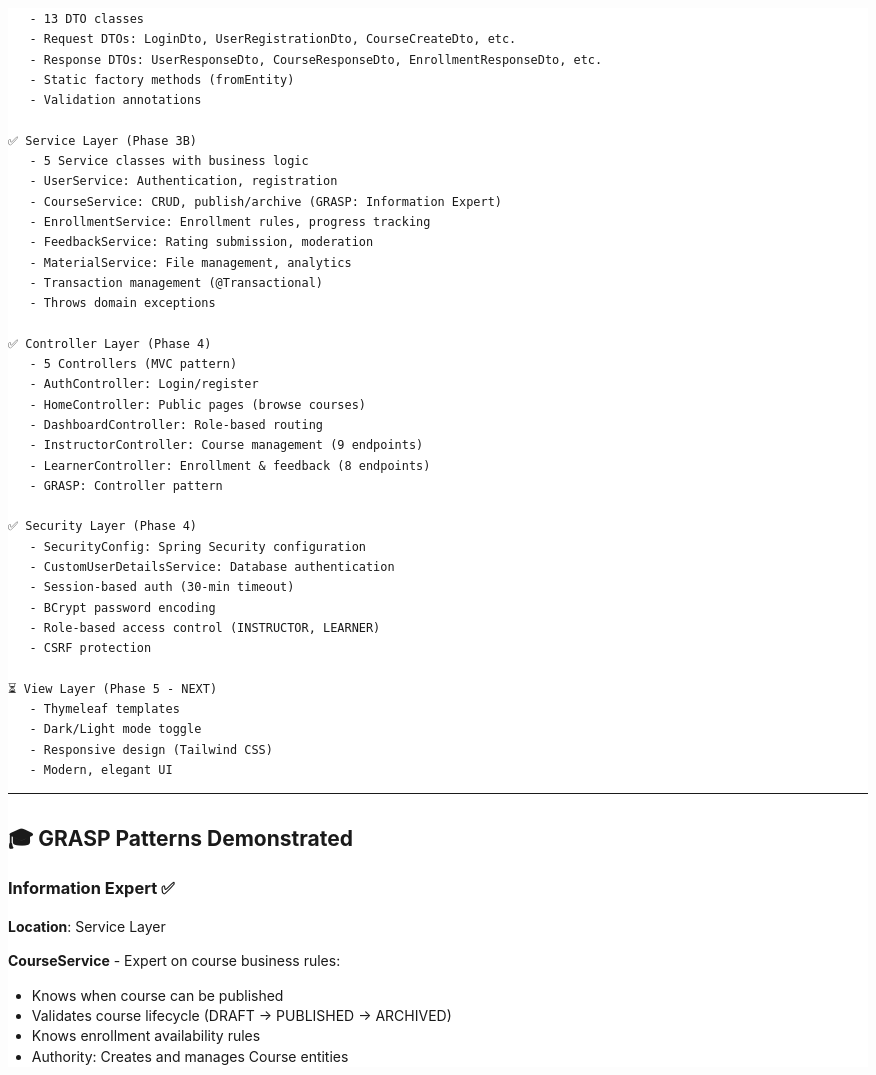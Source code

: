 ```
   - 13 DTO classes
   - Request DTOs: LoginDto, UserRegistrationDto, CourseCreateDto, etc.
   - Response DTOs: UserResponseDto, CourseResponseDto, EnrollmentResponseDto, etc.
   - Static factory methods (fromEntity)
   - Validation annotations

✅ Service Layer (Phase 3B)
   - 5 Service classes with business logic
   - UserService: Authentication, registration
   - CourseService: CRUD, publish/archive (GRASP: Information Expert)
   - EnrollmentService: Enrollment rules, progress tracking
   - FeedbackService: Rating submission, moderation
   - MaterialService: File management, analytics
   - Transaction management (@Transactional)
   - Throws domain exceptions

✅ Controller Layer (Phase 4)
   - 5 Controllers (MVC pattern)
   - AuthController: Login/register
   - HomeController: Public pages (browse courses)
   - DashboardController: Role-based routing
   - InstructorController: Course management (9 endpoints)
   - LearnerController: Enrollment & feedback (8 endpoints)
   - GRASP: Controller pattern

✅ Security Layer (Phase 4)
   - SecurityConfig: Spring Security configuration
   - CustomUserDetailsService: Database authentication
   - Session-based auth (30-min timeout)
   - BCrypt password encoding
   - Role-based access control (INSTRUCTOR, LEARNER)
   - CSRF protection

⏳ View Layer (Phase 5 - NEXT)
   - Thymeleaf templates
   - Dark/Light mode toggle
   - Responsive design (Tailwind CSS)
   - Modern, elegant UI
```

---

## 🎓 GRASP Patterns Demonstrated

### **Information Expert** ✅
**Location**: Service Layer

**CourseService** - Expert on course business rules:
- Knows when course can be published
- Validates course lifecycle (DRAFT → PUBLISHED → ARCHIVED)
- Knows enrollment availability rules
- Authority: Creates and manages Course entities
